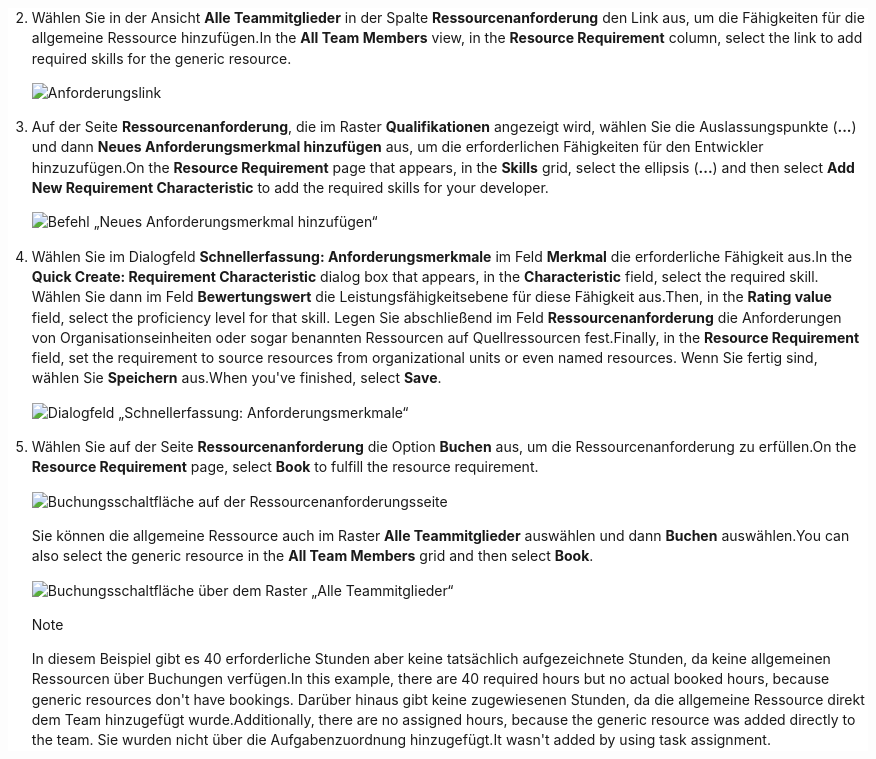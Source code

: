 2. <span data-ttu-id="a08fe-137">Wählen Sie in der Ansicht **Alle Teammitglieder** in der Spalte **Ressourcenanforderung** den Link aus, um die Fähigkeiten für die allgemeine Ressource hinzufügen.</span><span class="sxs-lookup"><span data-stu-id="a08fe-137">In the **All Team Members** view, in the **Resource Requirement** column, select the link to add required skills for the generic resource.</span></span>

    ![Anforderungslink](media/Resource-Management-image10.png)

3. <span data-ttu-id="a08fe-139">Auf der Seite **Ressourcenanforderung**, die im Raster **Qualifikationen** angezeigt wird, wählen Sie die Auslassungspunkte (**...**) und dann **Neues Anforderungsmerkmal hinzufügen** aus, um die erforderlichen Fähigkeiten für den Entwickler hinzuzufügen.</span><span class="sxs-lookup"><span data-stu-id="a08fe-139">On the **Resource Requirement** page that appears, in the **Skills** grid, select the ellipsis (**...**) and then select **Add New Requirement Characteristic** to add the required skills for your developer.</span></span>

    ![Befehl „Neues Anforderungsmerkmal hinzufügen“](media/Resource-Management-image11.png)

4. <span data-ttu-id="a08fe-141">Wählen Sie im Dialogfeld **Schnellerfassung: Anforderungsmerkmale** im Feld **Merkmal** die erforderliche Fähigkeit aus.</span><span class="sxs-lookup"><span data-stu-id="a08fe-141">In the **Quick Create: Requirement Characteristic** dialog box that appears, in the **Characteristic** field, select the required skill.</span></span> <span data-ttu-id="a08fe-142">Wählen Sie dann im Feld **Bewertungswert** die Leistungsfähigkeitsebene für diese Fähigkeit aus.</span><span class="sxs-lookup"><span data-stu-id="a08fe-142">Then, in the **Rating value** field, select the proficiency level for that skill.</span></span> <span data-ttu-id="a08fe-143">Legen Sie abschließend im Feld **Ressourcenanforderung** die Anforderungen von Organisationseinheiten oder sogar benannten Ressourcen auf Quellressourcen fest.</span><span class="sxs-lookup"><span data-stu-id="a08fe-143">Finally, in the **Resource Requirement** field, set the requirement to source resources from organizational units or even named resources.</span></span> <span data-ttu-id="a08fe-144">Wenn Sie fertig sind, wählen Sie **Speichern** aus.</span><span class="sxs-lookup"><span data-stu-id="a08fe-144">When you've finished, select **Save**.</span></span>

    ![Dialogfeld „Schnellerfassung: Anforderungsmerkmale“](media/Resource-Management-image12.png)

5. <span data-ttu-id="a08fe-146">Wählen Sie auf der Seite **Ressourcenanforderung** die Option **Buchen** aus, um die Ressourcenanforderung zu erfüllen.</span><span class="sxs-lookup"><span data-stu-id="a08fe-146">On the **Resource Requirement** page, select **Book** to fulfill the resource requirement.</span></span>

    ![Buchungsschaltfläche auf der Ressourcenanforderungsseite](media/Resource-Management-image13.png)

    <span data-ttu-id="a08fe-148">Sie können die allgemeine Ressource auch im Raster **Alle Teammitglieder** auswählen und dann **Buchen** auswählen.</span><span class="sxs-lookup"><span data-stu-id="a08fe-148">You can also select the generic resource in the **All Team Members** grid and then select **Book**.</span></span>

    ![Buchungsschaltfläche über dem Raster „Alle Teammitglieder“](media/Resource-Management-image14.png)

    > [!NOTE]
    > <span data-ttu-id="a08fe-150">In diesem Beispiel gibt es 40 erforderliche Stunden aber keine tatsächlich aufgezeichnete Stunden, da keine allgemeinen Ressourcen über Buchungen verfügen.</span><span class="sxs-lookup"><span data-stu-id="a08fe-150">In this example, there are 40 required hours but no actual booked hours, because generic resources don't have bookings.</span></span> <span data-ttu-id="a08fe-151">Darüber hinaus gibt keine zugewiesenen Stunden, da die allgemeine Ressource direkt dem Team hinzugefügt wurde.</span><span class="sxs-lookup"><span data-stu-id="a08fe-151">Additionally, there are no assigned hours, because the generic resource was added directly to the team.</span></span> <span data-ttu-id="a08fe-152">Sie wurden nicht über die Aufgabenzuordnung hinzugefügt.</span><span class="sxs-lookup"><span data-stu-id="a08fe-152">It wasn't added by using task assignment.</span></span>
